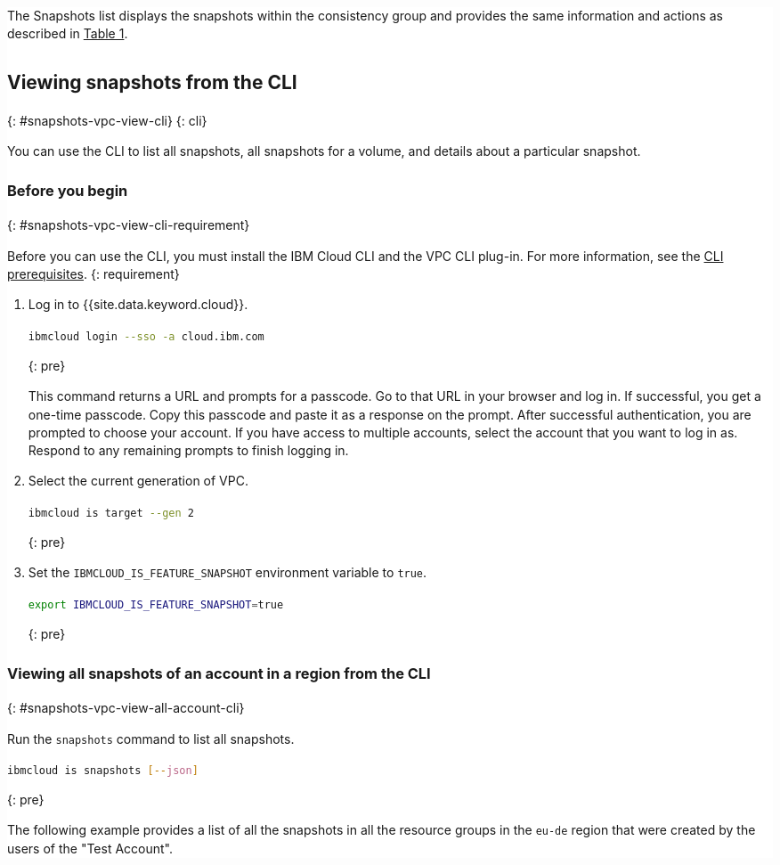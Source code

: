 The Snapshots list displays the snapshots within the consistency group and provides the same information and actions as described in [Table 1](#snapshots-vpc-view-list-ui).

## Viewing snapshots from the CLI
{: #snapshots-vpc-view-cli}
{: cli}

You can use the CLI to list all snapshots, all snapshots for a volume, and details about a particular snapshot.

### Before you begin
{: #snapshots-vpc-view-cli-requirement}

Before you can use the CLI, you must install the IBM Cloud CLI and the VPC CLI plug-in. For more information, see the [CLI prerequisites](/docs/vpc?topic=vpc-set-up-environment#cli-prerequisites-setup).
{: requirement}

1. Log in to {{site.data.keyword.cloud}}.

   ```sh
   ibmcloud login --sso -a cloud.ibm.com
   ```
   {: pre}

   This command returns a URL and prompts for a passcode. Go to that URL in your browser and log in. If successful, you get a one-time passcode. Copy this passcode and paste it as a response on the prompt. After successful authentication, you are prompted to choose your account. If you have access to multiple accounts, select the account that you want to log in as. Respond to any remaining prompts to finish logging in.

2. Select the current generation of VPC.

   ```sh
   ibmcloud is target --gen 2
   ```
   {: pre}

3. Set the `IBMCLOUD_IS_FEATURE_SNAPSHOT` environment variable to `true`.

   ```sh
   export IBMCLOUD_IS_FEATURE_SNAPSHOT=true
   ```
   {: pre}

### Viewing all snapshots of an account in a region from the CLI
{: #snapshots-vpc-view-all-account-cli}

Run the `snapshots` command to list all snapshots.

```sh
ibmcloud is snapshots [--json]
```
{: pre}

The following example provides a list of all the snapshots in all the resource groups in the `eu-de` region that were created by the users of the "Test Account".
